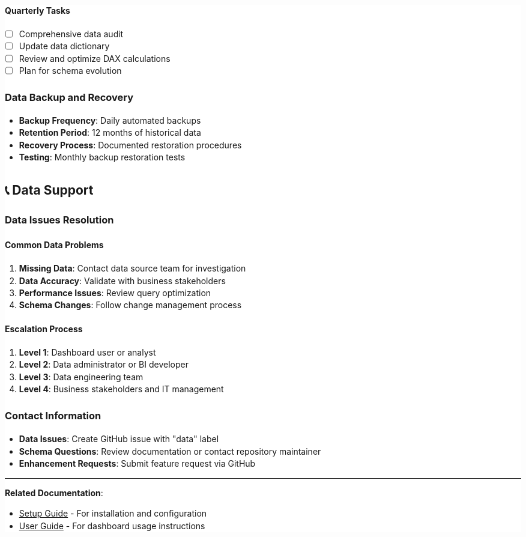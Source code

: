 #### Quarterly Tasks
- [ ] Comprehensive data audit
- [ ] Update data dictionary
- [ ] Review and optimize DAX calculations
- [ ] Plan for schema evolution

### Data Backup and Recovery
- **Backup Frequency**: Daily automated backups
- **Retention Period**: 12 months of historical data
- **Recovery Process**: Documented restoration procedures
- **Testing**: Monthly backup restoration tests

## 📞 Data Support

### Data Issues Resolution

#### Common Data Problems
1. **Missing Data**: Contact data source team for investigation
2. **Data Accuracy**: Validate with business stakeholders
3. **Performance Issues**: Review query optimization
4. **Schema Changes**: Follow change management process

#### Escalation Process
1. **Level 1**: Dashboard user or analyst
2. **Level 2**: Data administrator or BI developer  
3. **Level 3**: Data engineering team
4. **Level 4**: Business stakeholders and IT management

### Contact Information
- **Data Issues**: Create GitHub issue with "data" label
- **Schema Questions**: Review documentation or contact repository maintainer
- **Enhancement Requests**: Submit feature request via GitHub

---

**Related Documentation**: 
- [Setup Guide](SETUP.md) - For installation and configuration
- [User Guide](USER_GUIDE.md) - For dashboard usage instructions